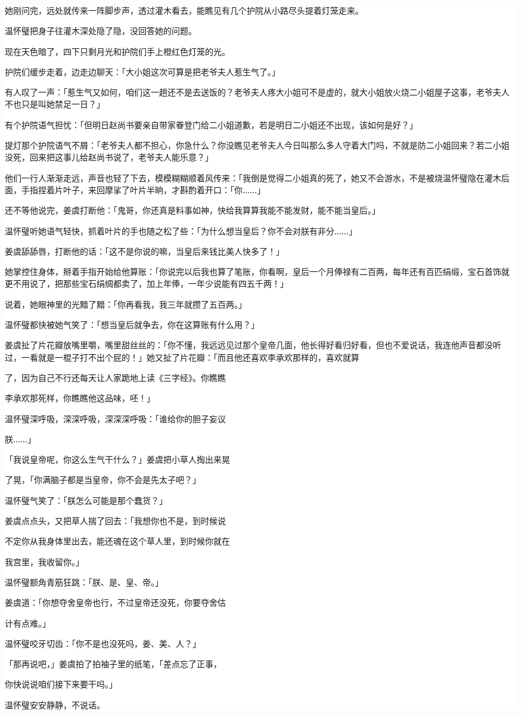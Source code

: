 她刚问完，远处就传来一阵脚步声，透过灌木看去，能瞧见有几个护院从小路尽头提着灯笼走来。

温怀璧把身子往灌木深处隐了隐，没回答她的问题。

现在天色暗了，四下只剩月光和护院们手上橙红色灯笼的光。

护院们缓步走着，边走边聊天：「大小姐这次可算是把老爷夫人惹生气了。」

有人叹了一声：「惹生气又如何，咱们这一趟还不是去送饭的？老爷夫人疼大小姐可不是虚的，就大小姐放火烧二小姐屋子这事，老爷夫人不也只是叫她禁足一日？」

有个护院语气担忧：「但明日赵尚书要亲自带家眷登门给二小姐道歉，若是明日二小姐还不出现，该如何是好？」

提灯那个护院语气不屑：「老爷夫人都不担心，你急什么？你没瞧见老爷夫人今日叫那么多人守着大门吗，不就是防二小姐回来？若二小姐没死，回来把这事儿给赵尚书说了，老爷夫人能乐意？」

他们一行人渐渐走远，声音也轻了下去，模模糊糊顺着风传来：「我倒是觉得二小姐真的死了，她又不会游水，不是被烧温怀璧隐在灌木后面，手指捏着片叶子，来回摩挲了叶片半晌，才斟酌着开口：「你……」

还不等他说完，姜虞打断他：「鬼哥，你还真是料事如神，快给我算算我能不能发财，能不能当皇后。」

温怀璧听她语气轻快，抓着叶片的手也随之松了些：「为什么想当皇后？你不会对朕有非分……」

姜虞舔舔唇，打断他的话：「这不是你说的嘛，当皇后来钱比美人快多了！」

她掌控住身体，掰着手指开始给他算账：「你说完以后我也算了笔账，你看啊，皇后一个月俸禄有二百两，每年还有百匹绢缎，宝石首饰就更不用说了，把那些宝石绢绸都卖了，加上年俸，一年少说能有四五千两！」

说着，她眼神里的光黯了黯：「你再看我，我三年就攒了五百两。」

温怀璧都快被她气笑了：「想当皇后就争去，你在这算账有什么用？」

姜虞扯了片花瓣放嘴里嚼，嘴里甜丝丝的：「你不懂，我远远见过那个皇帝几面，他长得好看归好看，但也不爱说话，我连他声音都没听过，一看就是一棍子打不出个屁的！」她又扯了片花瓣：「而且他还喜欢李承欢那样的，喜欢就算

了，因为自己不行还每天让人家跪地上读《三字经》。你瞧瞧

李承欢那死样，你瞧瞧他这品味，呸！」

温怀璧深呼吸，深深呼吸，深深深呼吸：「谁给你的胆子妄议

朕……」

「我说皇帝呢，你这么生气干什么？」姜虞把小草人掏出来晃

了晃，「你满脑子都是当皇帝，你不会是先太子吧？」

温怀璧气笑了：「朕怎么可能是那个蠢货？」

姜虞点点头，又把草人揣了回去：「我想你也不是，到时候说

不定你从我身体里出去，能还魂在这个草人里，到时候你就在

我宫里，我收留你。」

温怀璧额角青筋狂跳：「朕、是、皇、帝。」

姜虞道：「你想夺舍皇帝也行，不过皇帝还没死，你要夺舍估

计有点难。」

温怀璧咬牙切齿：「你不是也没死吗，姜、美、人？」

「那再说吧，」姜虞拍了拍袖子里的纸笔，「差点忘了正事，

你快说说咱们接下来要干吗。」

温怀璧安安静静，不说话。
